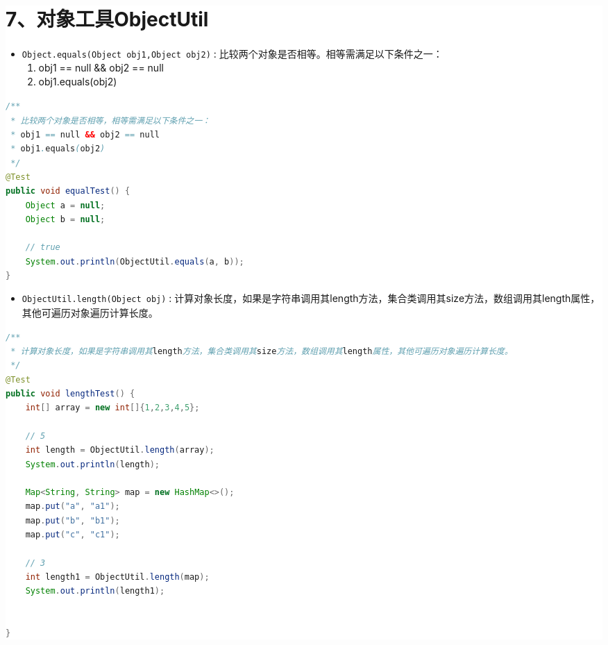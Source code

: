 









# 7、对象工具ObjectUtil

- `Object.equals(Object obj1,Object obj2)` : 比较两个对象是否相等。相等需满足以下条件之一：
  1. obj1 == null && obj2 == null
  2. obj1.equals(obj2)

```java
/**
 * 比较两个对象是否相等，相等需满足以下条件之一：
 * obj1 == null && obj2 == null
 * obj1.equals(obj2)
 */
@Test
public void equalTest() {
    Object a = null;
    Object b = null;

    // true
    System.out.println(ObjectUtil.equals(a, b));
}
```

- `ObjectUtil.length(Object obj)` : 计算对象长度，如果是字符串调用其length方法，集合类调用其size方法，数组调用其length属性，其他可遍历对象遍历计算长度。

```java
/**
 * 计算对象长度，如果是字符串调用其length方法，集合类调用其size方法，数组调用其length属性，其他可遍历对象遍历计算长度。
 */
@Test
public void lengthTest() {
    int[] array = new int[]{1,2,3,4,5};

    // 5
    int length = ObjectUtil.length(array);
    System.out.println(length);

    Map<String, String> map = new HashMap<>();
    map.put("a", "a1");
    map.put("b", "b1");
    map.put("c", "c1");

    // 3
    int length1 = ObjectUtil.length(map);
    System.out.println(length1);


}
```
